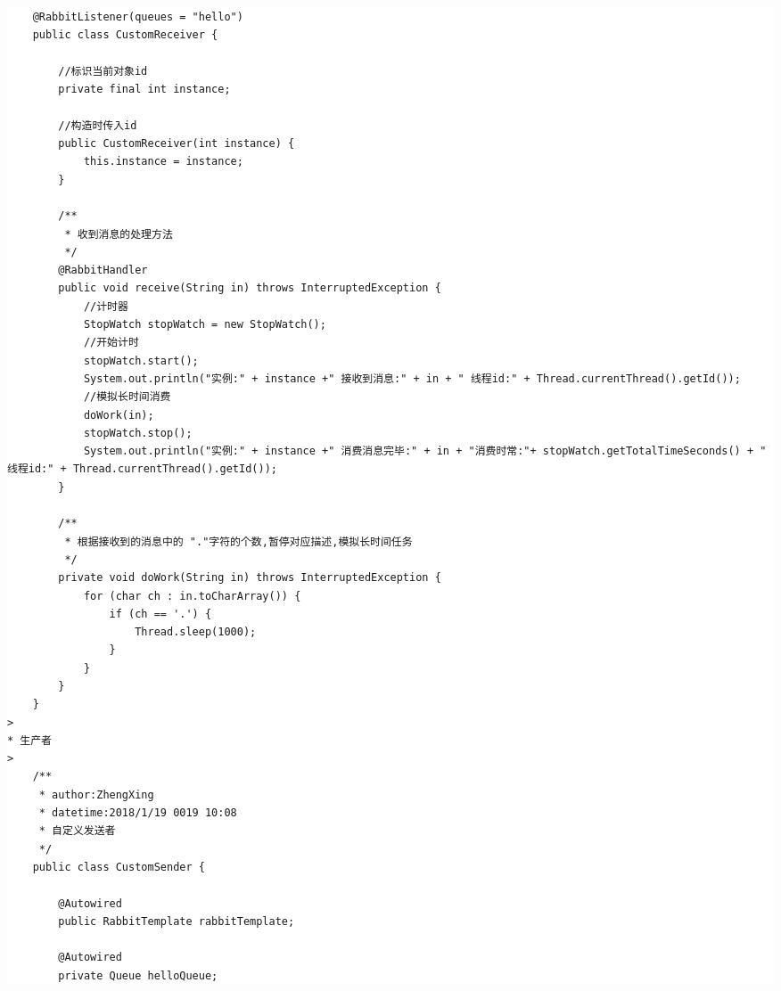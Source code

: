         @RabbitListener(queues = "hello")
        public class CustomReceiver {
        
        	//标识当前对象id
        	private final int instance;
        
        	//构造时传入id
        	public CustomReceiver(int instance) {
        		this.instance = instance;
        	}
        
        	/**
        	 * 收到消息的处理方法
        	 */
        	@RabbitHandler
        	public void receive(String in) throws InterruptedException {
        		//计时器
        		StopWatch stopWatch = new StopWatch();
        		//开始计时
        		stopWatch.start();
        		System.out.println("实例:" + instance +" 接收到消息:" + in + " 线程id:" + Thread.currentThread().getId());
        		//模拟长时间消费
        		doWork(in);
        		stopWatch.stop();
        		System.out.println("实例:" + instance +" 消费消息完毕:" + in + "消费时常:"+ stopWatch.getTotalTimeSeconds() + " 线程id:" + Thread.currentThread().getId());
        	}
        
        	/**
        	 * 根据接收到的消息中的 "."字符的个数,暂停对应描述,模拟长时间任务
        	 */
        	private void doWork(String in) throws InterruptedException {
        		for (char ch : in.toCharArray()) {
        			if (ch == '.') {
        				Thread.sleep(1000);
        			}
        		}
        	}
        }
    >
    * 生产者
    >
        /**
         * author:ZhengXing
         * datetime:2018/1/19 0019 10:08
         * 自定义发送者
         */
        public class CustomSender {
        
        	@Autowired
        	public RabbitTemplate rabbitTemplate;
        
        	@Autowired
        	private Queue helloQueue;
        